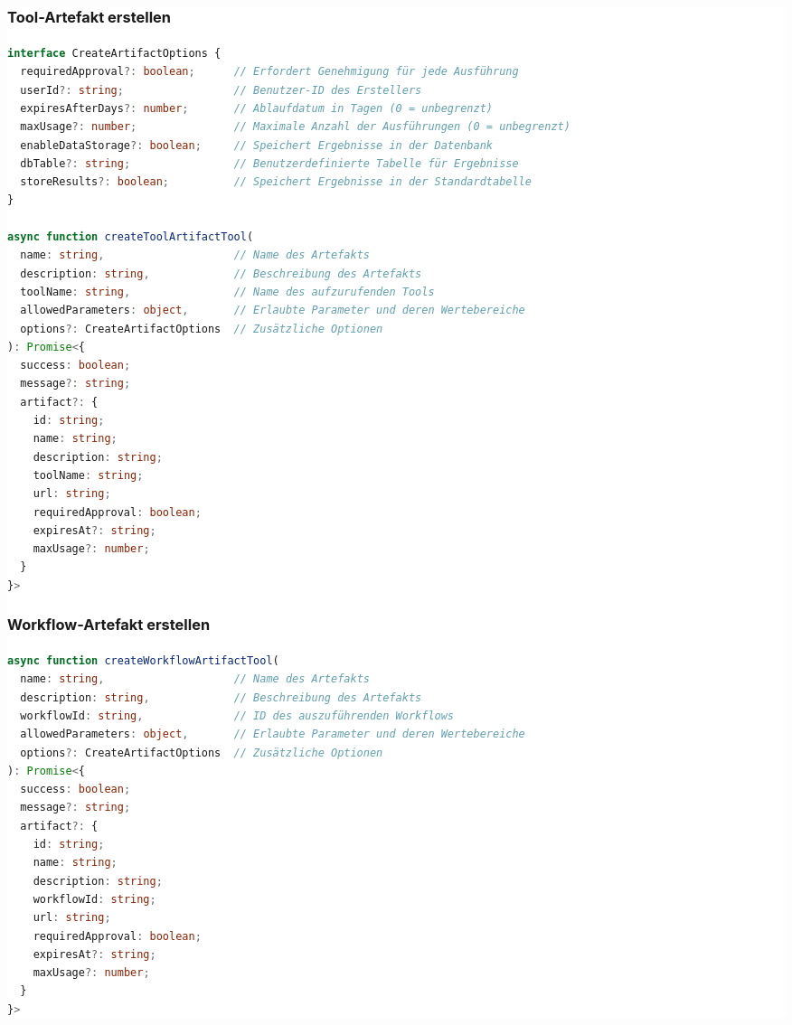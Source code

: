 ### Tool-Artefakt erstellen

```typescript
interface CreateArtifactOptions {
  requiredApproval?: boolean;      // Erfordert Genehmigung für jede Ausführung
  userId?: string;                 // Benutzer-ID des Erstellers
  expiresAfterDays?: number;       // Ablaufdatum in Tagen (0 = unbegrenzt)
  maxUsage?: number;               // Maximale Anzahl der Ausführungen (0 = unbegrenzt)
  enableDataStorage?: boolean;     // Speichert Ergebnisse in der Datenbank
  dbTable?: string;                // Benutzerdefinierte Tabelle für Ergebnisse
  storeResults?: boolean;          // Speichert Ergebnisse in der Standardtabelle
}

async function createToolArtifactTool(
  name: string,                    // Name des Artefakts
  description: string,             // Beschreibung des Artefakts
  toolName: string,                // Name des aufzurufenden Tools
  allowedParameters: object,       // Erlaubte Parameter und deren Wertebereiche
  options?: CreateArtifactOptions  // Zusätzliche Optionen
): Promise<{
  success: boolean;
  message?: string;
  artifact?: {
    id: string;
    name: string;
    description: string;
    toolName: string;
    url: string;
    requiredApproval: boolean;
    expiresAt?: string;
    maxUsage?: number;
  }
}>
```

### Workflow-Artefakt erstellen

```typescript
async function createWorkflowArtifactTool(
  name: string,                    // Name des Artefakts
  description: string,             // Beschreibung des Artefakts
  workflowId: string,              // ID des auszuführenden Workflows
  allowedParameters: object,       // Erlaubte Parameter und deren Wertebereiche
  options?: CreateArtifactOptions  // Zusätzliche Optionen
): Promise<{
  success: boolean;
  message?: string;
  artifact?: {
    id: string;
    name: string;
    description: string;
    workflowId: string;
    url: string;
    requiredApproval: boolean;
    expiresAt?: string;
    maxUsage?: number;
  }
}>
```
